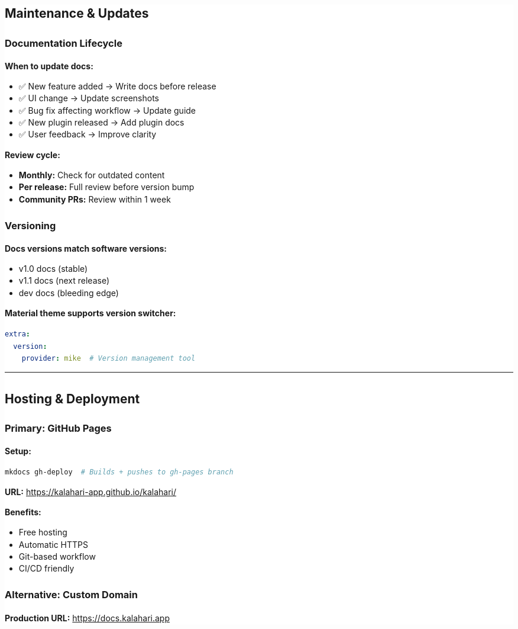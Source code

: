 
## Maintenance & Updates

### Documentation Lifecycle

**When to update docs:**
- ✅ New feature added → Write docs before release
- ✅ UI change → Update screenshots
- ✅ Bug fix affecting workflow → Update guide
- ✅ New plugin released → Add plugin docs
- ✅ User feedback → Improve clarity

**Review cycle:**
- **Monthly:** Check for outdated content
- **Per release:** Full review before version bump
- **Community PRs:** Review within 1 week

### Versioning

**Docs versions match software versions:**
- v1.0 docs (stable)
- v1.1 docs (next release)
- dev docs (bleeding edge)

**Material theme supports version switcher:**
```yaml
extra:
  version:
    provider: mike  # Version management tool
```

---

## Hosting & Deployment

### Primary: GitHub Pages

**Setup:**
```bash
mkdocs gh-deploy  # Builds + pushes to gh-pages branch
```

**URL:** https://kalahari-app.github.io/kalahari/

**Benefits:**
- Free hosting
- Automatic HTTPS
- Git-based workflow
- CI/CD friendly

### Alternative: Custom Domain

**Production URL:** https://docs.kalahari.app
